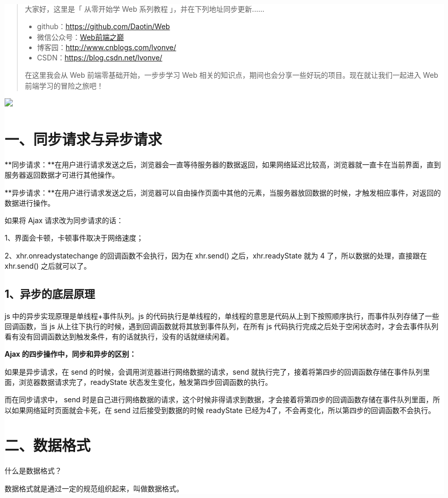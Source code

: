 >大家好，这里是「 从零开始学 Web 系列教程 」，并在下列地址同步更新......
>
> - github：https://github.com/Daotin/Web
> - 微信公众号：[Web前端之巅](https://github.com/Daotin/pic/raw/master/wx.jpg)
> - 博客园：http://www.cnblogs.com/lvonve/
> - CSDN：https://blog.csdn.net/lvonve/
>
> 在这里我会从 Web 前端零基础开始，一步步学习 Web 相关的知识点，期间也会分享一些好玩的项目。现在就让我们一起进入 Web 前端学习的冒险之旅吧！

![](https://github.com/Daotin/pic/raw/master/fgx.png)



# 一、同步请求与异步请求

**同步请求：**在用户进行请求发送之后，浏览器会一直等待服务器的数据返回，如果网络延迟比较高，浏览器就一直卡在当前界面，直到服务器返回数据才可进行其他操作。

**异步请求：**在用户进行请求发送之后，浏览器可以自由操作页面中其他的元素，当服务器放回数据的时候，才触发相应事件，对返回的数据进行操作。



如果将 Ajax 请求改为同步请求的话：

1、界面会卡顿，卡顿事件取决于网络速度；

2、xhr.onreadystatechange 的回调函数不会执行，因为在 xhr.send() 之后，xhr.readyState 就为 4 了，所以数据的处理，直接跟在xhr.send() 之后就可以了。





## 1、异步的底层原理

js 中的异步实现原理是单线程+事件队列。js 的代码执行是单线程的，单线程的意思是代码从上到下按照顺序执行，而事件队列存储了一些回调函数，当 js 从上往下执行的时候，遇到回调函数就将其放到事件队列，在所有 js 代码执行完成之后处于空闲状态时，才会去事件队列看有没有回调函数达到触发条件，有的话就执行，没有的话就继续闲着。



**Ajax 的四步操作中，同步和异步的区别：**

如果是异步请求，在 send 的时候，会调用浏览器进行网络数据的请求，send 就执行完了，接着将第四步的回调函数存储在事件队列里面，浏览器数据请求完了，readyState 状态发生变化，触发第四步回调函数的执行。

而在同步请求中， send 时是自己进行网络数据的请求，这个时候非得请求到数据，才会接着将第四步的回调函数存储在事件队列里面，所以如果网络延时页面就会卡死，在 send 过后接受到数据的时候 readyState 已经为4了，不会再变化，所以第四步的回调函数不会执行。







# 二、数据格式

什么是数据格式？

数据格式就是通过一定的规范组织起来，叫做数据格式。


